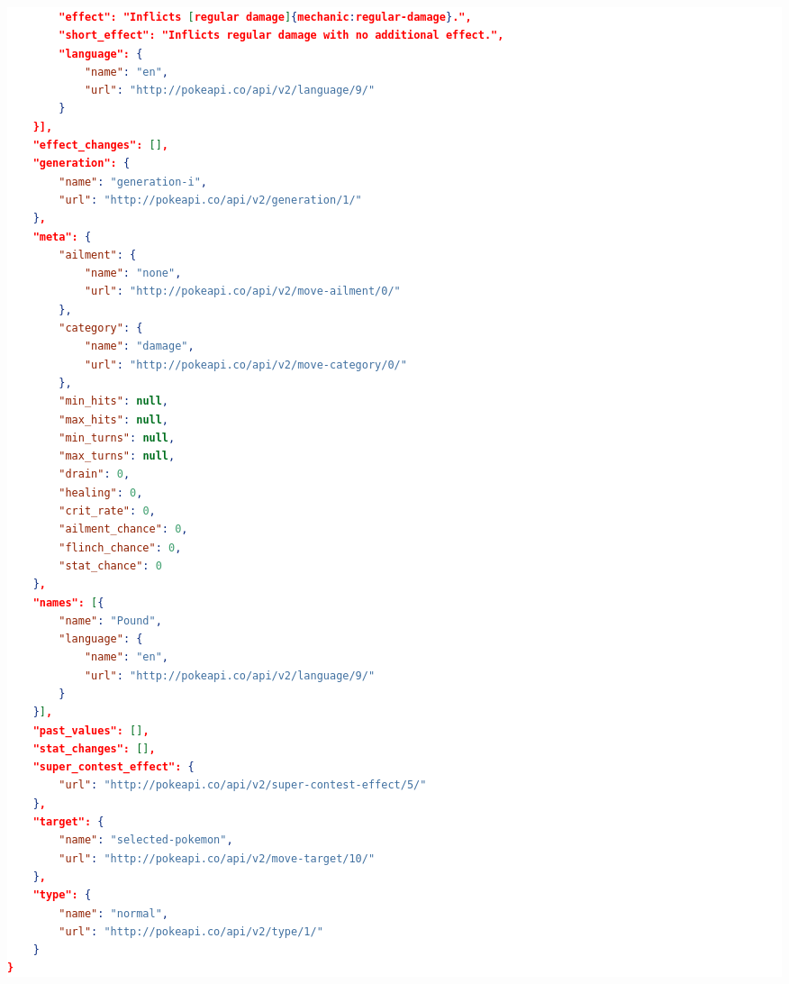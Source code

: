 ```json
		"effect": "Inflicts [regular damage]{mechanic:regular-damage}.",
		"short_effect": "Inflicts regular damage with no additional effect.",
		"language": {
			"name": "en",
			"url": "http://pokeapi.co/api/v2/language/9/"
		}
	}],
	"effect_changes": [],
	"generation": {
		"name": "generation-i",
		"url": "http://pokeapi.co/api/v2/generation/1/"
	},
	"meta": {
		"ailment": {
			"name": "none",
			"url": "http://pokeapi.co/api/v2/move-ailment/0/"
		},
		"category": {
			"name": "damage",
			"url": "http://pokeapi.co/api/v2/move-category/0/"
		},
		"min_hits": null,
		"max_hits": null,
		"min_turns": null,
		"max_turns": null,
		"drain": 0,
		"healing": 0,
		"crit_rate": 0,
		"ailment_chance": 0,
		"flinch_chance": 0,
		"stat_chance": 0
	},
	"names": [{
		"name": "Pound",
		"language": {
			"name": "en",
			"url": "http://pokeapi.co/api/v2/language/9/"
		}
	}],
	"past_values": [],
	"stat_changes": [],
	"super_contest_effect": {
		"url": "http://pokeapi.co/api/v2/super-contest-effect/5/"
	},
	"target": {
		"name": "selected-pokemon",
		"url": "http://pokeapi.co/api/v2/move-target/10/"
	},
	"type": {
		"name": "normal",
		"url": "http://pokeapi.co/api/v2/type/1/"
	}
}
```
